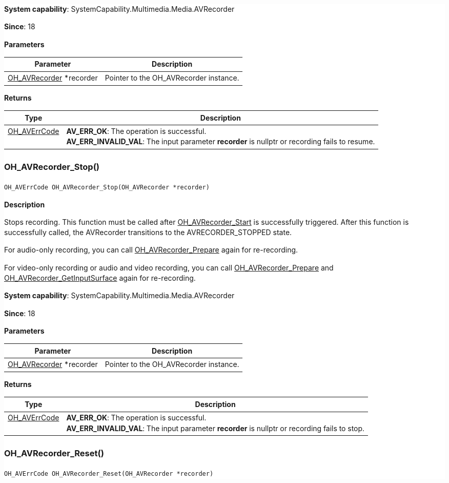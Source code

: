 **System capability**: SystemCapability.Multimedia.Media.AVRecorder

**Since**: 18


**Parameters**

| Parameter| Description|
| -- | -- |
| [OH_AVRecorder](capi-avrecorder-oh-avrecorder.md) *recorder | Pointer to the OH_AVRecorder instance.|

**Returns**

| Type| Description|
| -- | -- |
| [OH_AVErrCode](../apis-avcodec-kit/capi-native-averrors-h.md#oh_averrcode) | **AV_ERR_OK**: The operation is successful.<br>        **AV_ERR_INVALID_VAL**: The input parameter **recorder** is nullptr or recording fails to resume.|

### OH_AVRecorder_Stop()

```
OH_AVErrCode OH_AVRecorder_Stop(OH_AVRecorder *recorder)
```

**Description**

Stops recording. This function must be called after [OH_AVRecorder_Start](#oh_avrecorder_start) is successfully triggered. After this function is successfully called, the AVRecorder transitions to the AVRECORDER_STOPPED state.

For audio-only recording, you can call [OH_AVRecorder_Prepare](#oh_avrecorder_prepare) again for re-recording.

For video-only recording or audio and video recording, you can call [OH_AVRecorder_Prepare](#oh_avrecorder_prepare) and [OH_AVRecorder_GetInputSurface](#oh_avrecorder_getinputsurface) again for re-recording.

**System capability**: SystemCapability.Multimedia.Media.AVRecorder

**Since**: 18


**Parameters**

| Parameter| Description|
| -- | -- |
| [OH_AVRecorder](capi-avrecorder-oh-avrecorder.md) *recorder | Pointer to the OH_AVRecorder instance.|

**Returns**

| Type| Description|
| -- | -- |
| [OH_AVErrCode](../apis-avcodec-kit/capi-native-averrors-h.md#oh_averrcode) | **AV_ERR_OK**: The operation is successful.<br>        **AV_ERR_INVALID_VAL**: The input parameter **recorder** is nullptr or recording fails to stop.|

### OH_AVRecorder_Reset()

```
OH_AVErrCode OH_AVRecorder_Reset(OH_AVRecorder *recorder)
```
